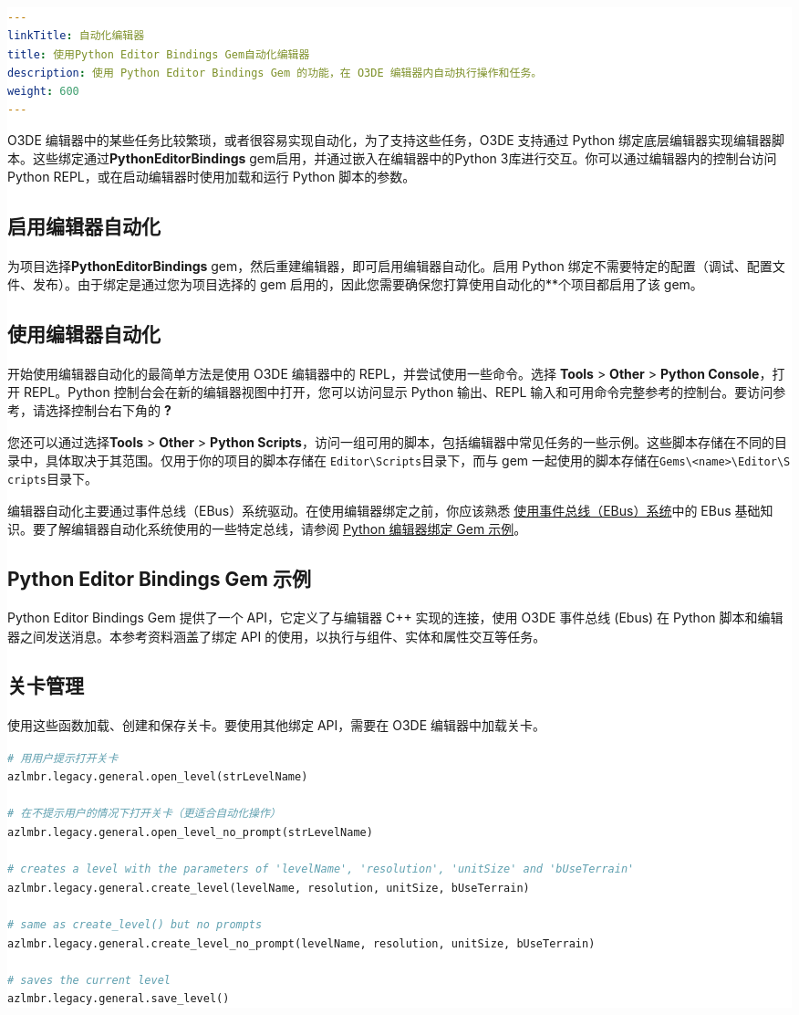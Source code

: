 ```yaml
---
linkTitle: 自动化编辑器
title: 使用Python Editor Bindings Gem自动化编辑器
description: 使用 Python Editor Bindings Gem 的功能，在 O3DE 编辑器内自动执行操作和任务。
weight: 600
---
```


O3DE 编辑器中的某些任务比较繁琐，或者很容易实现自动化，为了支持这些任务，O3DE 支持通过 Python 绑定底层编辑器实现编辑器脚本。这些绑定通过**PythonEditorBindings** gem启用，并通过嵌入在编辑器中的Python 3库进行交互。你可以通过编辑器内的控制台访问 Python REPL，或在启动编辑器时使用加载和运行 Python 脚本的参数。

## 启用编辑器自动化

为项目选择**PythonEditorBindings** gem，然后重建编辑器，即可启用编辑器自动化。启用 Python 绑定不需要特定的配置（调试、配置文件、发布）。由于绑定是通过您为项目选择的 gem 启用的，因此您需要确保您打算使用自动化的**个项目都启用了该 gem。

## 使用编辑器自动化

开始使用编辑器自动化的最简单方法是使用 O3DE 编辑器中的 REPL，并尝试使用一些命令。选择 **Tools** > **Other** > **Python Console**，打开 REPL。Python 控制台会在新的编辑器视图中打开，您可以访问显示 Python 输出、REPL 输入和可用命令完整参考的控制台。要访问参考，请选择控制台右下角的 **?**

您还可以通过选择**Tools** > **Other** > **Python Scripts**，访问一组可用的脚本，包括编辑器中常见任务的一些示例。这些脚本存储在不同的目录中，具体取决于其范围。仅用于你的项目的脚本存储在 `Editor\Scripts`目录下，而与 gem 一起使用的脚本存储在`Gems\<name>\Editor\Scripts`目录下。

编辑器自动化主要通过事件总线（EBus）系统驱动。在使用编辑器绑定之前，你应该熟悉 [使用事件总线（EBus）系统](/docs/user-guide/programming/messaging/ebus/)中的 EBus 基础知识。要了解编辑器自动化系统使用的一些特定总线，请参阅 [Python 编辑器绑定 Gem 示例](#python-editor-bindings-gem-examples)。

## Python Editor Bindings Gem 示例

Python Editor Bindings Gem 提供了一个 API，它定义了与编辑器 C++ 实现的连接，使用 O3DE 事件总线 (Ebus) 在 Python 脚本和编辑器之间发送消息。本参考资料涵盖了绑定 API 的使用，以执行与组件、实体和属性交互等任务。
 
 ## 关卡管理

使用这些函数加载、创建和保存关卡。要使用其他绑定 API，需要在 O3DE 编辑器中加载关卡。
 
 ```python
 # 用用户提示打开关卡
 azlmbr.legacy.general.open_level(strLevelName)
 
 # 在不提示用户的情况下打开关卡（更适合自动化操作）
 azlmbr.legacy.general.open_level_no_prompt(strLevelName)
 
 # creates a level with the parameters of 'levelName', 'resolution', 'unitSize' and 'bUseTerrain'
 azlmbr.legacy.general.create_level(levelName, resolution, unitSize, bUseTerrain)
 
 # same as create_level() but no prompts
 azlmbr.legacy.general.create_level_no_prompt(levelName, resolution, unitSize, bUseTerrain)
 
 # saves the current level
 azlmbr.legacy.general.save_level()
 ```
 